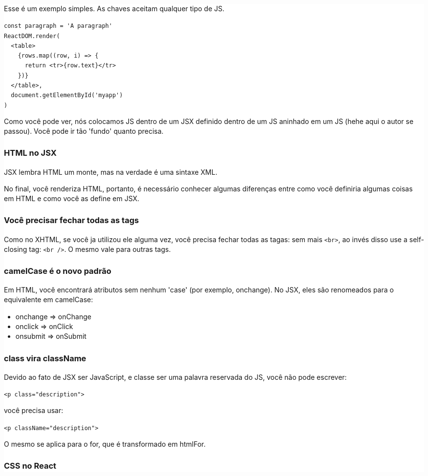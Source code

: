 Esse é um exemplo simples. As chaves aceitam qualquer tipo de JS.
```
const paragraph = 'A paragraph'
ReactDOM.render(
  <table>
    {rows.map((row, i) => {
      return <tr>{row.text}</tr>
    })}
  </table>,
  document.getElementById('myapp')
)
```
Como você pode ver, nós colocamos JS dentro de um JSX definido dentro de um JS aninhado em um JS (hehe aqui o autor se passou). Você pode ir tão 'fundo' quanto precisa.

### HTML no JSX

JSX lembra HTML um monte, mas na verdade é uma sintaxe XML.

No final, você renderiza HTML, portanto, é necessário conhecer algumas diferenças entre como você definiria algumas coisas em HTML e como você as define em JSX.

### Você precisar fechar todas as tags

Como no XHTML, se você ja utilizou ele alguma vez, você precisa fechar todas as tagas: sem mais `<br>`, ao  invés disso use a self-closing tag: `<br />`. O mesmo vale para outras tags.

### camelCase é o novo padrão

Em HTML, você encontrará atributos sem nenhum 'case' (por exemplo, onchange). No JSX, eles são renomeados para o equivalente em camelCase:

- onchange => onChange
- onclick => onClick
- onsubmit => onSubmit

### <kbg>class</kbg> vira <kbg>className</kbg>

Devido ao fato de JSX ser JavaScript, e classe ser uma palavra reservada do JS, você não pode escrever:

```
<p class="description">

```

você precisa usar:

```
<p className="description">
```

O mesmo se aplica para o <kbg>for</kbg>, que é transformado em <kbg>htmlFor</kbg>.

### CSS no React
